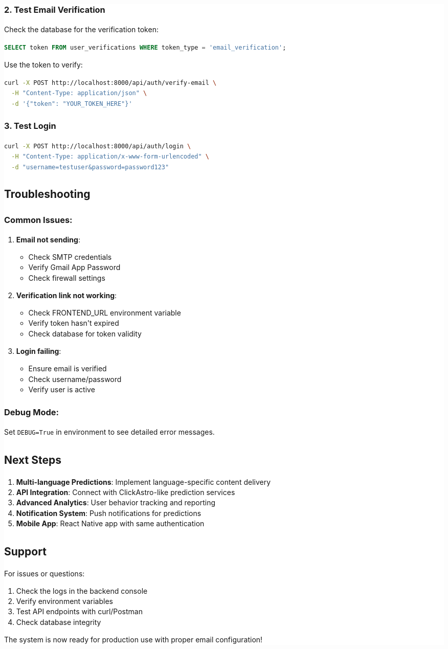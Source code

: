 ### 2. Test Email Verification
Check the database for the verification token:
```sql
SELECT token FROM user_verifications WHERE token_type = 'email_verification';
```

Use the token to verify:
```bash
curl -X POST http://localhost:8000/api/auth/verify-email \
  -H "Content-Type: application/json" \
  -d '{"token": "YOUR_TOKEN_HERE"}'
```

### 3. Test Login
```bash
curl -X POST http://localhost:8000/api/auth/login \
  -H "Content-Type: application/x-www-form-urlencoded" \
  -d "username=testuser&password=password123"
```

## Troubleshooting

### Common Issues:

1. **Email not sending**:
   - Check SMTP credentials
   - Verify Gmail App Password
   - Check firewall settings

2. **Verification link not working**:
   - Check FRONTEND_URL environment variable
   - Verify token hasn't expired
   - Check database for token validity

3. **Login failing**:
   - Ensure email is verified
   - Check username/password
   - Verify user is active

### Debug Mode:
Set `DEBUG=True` in environment to see detailed error messages.

## Next Steps

1. **Multi-language Predictions**: Implement language-specific content delivery
2. **API Integration**: Connect with ClickAstro-like prediction services
3. **Advanced Analytics**: User behavior tracking and reporting
4. **Notification System**: Push notifications for predictions
5. **Mobile App**: React Native app with same authentication

## Support

For issues or questions:
1. Check the logs in the backend console
2. Verify environment variables
3. Test API endpoints with curl/Postman
4. Check database integrity

The system is now ready for production use with proper email configuration!
